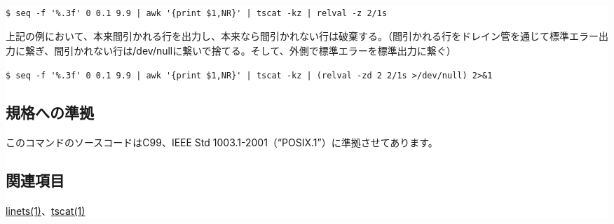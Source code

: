 ```sh:
$ seq -f '%.3f' 0 0.1 9.9 | awk '{print $1,NR}' | tscat -kz | relval -z 2/1s
```

上記の例において、本来間引かれる行を出力し、本来なら間引かれない行は破棄する。（間引かれる行をドレイン管を通じて標準エラー出力に繋ぎ、間引かれない行は/dev/nullに繋いで捨てる。そして、外側で標準エラーを標準出力に繋ぐ）

```sh:
$ seq -f '%.3f' 0 0.1 9.9 | awk '{print $1,NR}' | tscat -kz | (relval -zd 2 2/1s >/dev/null) 2>&1
```

## 規格への準拠

このコマンドのソースコードはC99、IEEE Std 1003.1-2001（“POSIX.1”）に準拠させてあります。

## 関連項目

[linets(1)](linets.man.ja.md)、[tscat(1)](tscat.man.ja.md)
